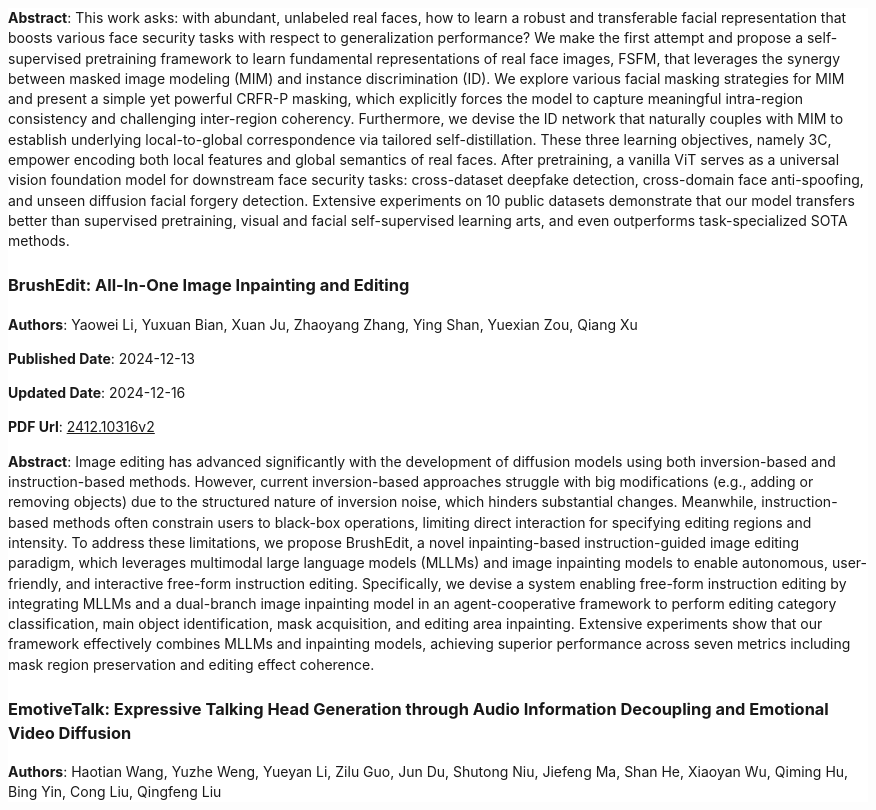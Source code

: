 **Abstract**: This work asks: with abundant, unlabeled real faces, how to learn a robust
and transferable facial representation that boosts various face security tasks
with respect to generalization performance? We make the first attempt and
propose a self-supervised pretraining framework to learn fundamental
representations of real face images, FSFM, that leverages the synergy between
masked image modeling (MIM) and instance discrimination (ID). We explore
various facial masking strategies for MIM and present a simple yet powerful
CRFR-P masking, which explicitly forces the model to capture meaningful
intra-region consistency and challenging inter-region coherency. Furthermore,
we devise the ID network that naturally couples with MIM to establish
underlying local-to-global correspondence via tailored self-distillation. These
three learning objectives, namely 3C, empower encoding both local features and
global semantics of real faces. After pretraining, a vanilla ViT serves as a
universal vision foundation model for downstream face security tasks:
cross-dataset deepfake detection, cross-domain face anti-spoofing, and unseen
diffusion facial forgery detection. Extensive experiments on 10 public datasets
demonstrate that our model transfers better than supervised pretraining, visual
and facial self-supervised learning arts, and even outperforms task-specialized
SOTA methods.


### BrushEdit: All-In-One Image Inpainting and Editing
**Authors**: Yaowei Li, Yuxuan Bian, Xuan Ju, Zhaoyang Zhang, Ying Shan, Yuexian Zou, Qiang Xu

**Published Date**: 2024-12-13

**Updated Date**: 2024-12-16

**PDF Url**: [2412.10316v2](http://arxiv.org/pdf/2412.10316v2)

**Abstract**: Image editing has advanced significantly with the development of diffusion
models using both inversion-based and instruction-based methods. However,
current inversion-based approaches struggle with big modifications (e.g.,
adding or removing objects) due to the structured nature of inversion noise,
which hinders substantial changes. Meanwhile, instruction-based methods often
constrain users to black-box operations, limiting direct interaction for
specifying editing regions and intensity. To address these limitations, we
propose BrushEdit, a novel inpainting-based instruction-guided image editing
paradigm, which leverages multimodal large language models (MLLMs) and image
inpainting models to enable autonomous, user-friendly, and interactive
free-form instruction editing. Specifically, we devise a system enabling
free-form instruction editing by integrating MLLMs and a dual-branch image
inpainting model in an agent-cooperative framework to perform editing category
classification, main object identification, mask acquisition, and editing area
inpainting. Extensive experiments show that our framework effectively combines
MLLMs and inpainting models, achieving superior performance across seven
metrics including mask region preservation and editing effect coherence.


### EmotiveTalk: Expressive Talking Head Generation through Audio Information Decoupling and Emotional Video Diffusion
**Authors**: Haotian Wang, Yuzhe Weng, Yueyan Li, Zilu Guo, Jun Du, Shutong Niu, Jiefeng Ma, Shan He, Xiaoyan Wu, Qiming Hu, Bing Yin, Cong Liu, Qingfeng Liu
